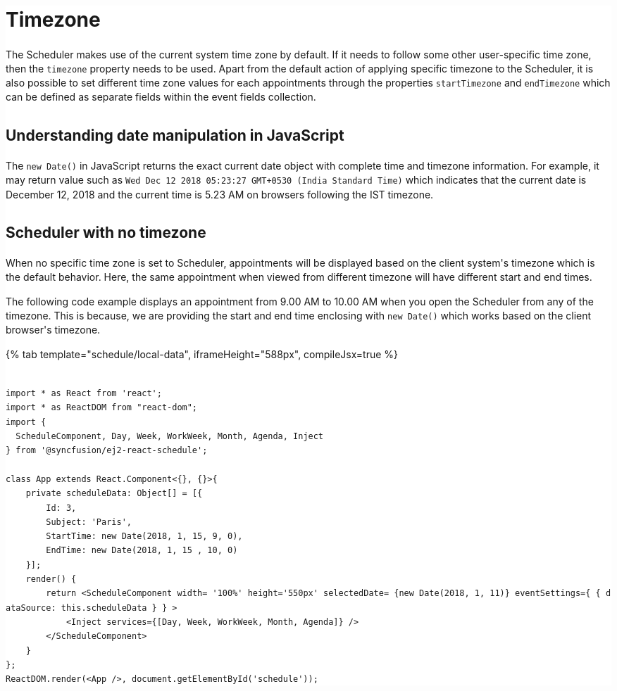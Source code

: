 # Timezone

The Scheduler makes use of the current system time zone by default. If it needs to follow some other user-specific time zone, then the `timezone` property needs to be used. Apart from the default action of applying specific timezone to the Scheduler, it is also possible to set different time zone values for each appointments through the properties `startTimezone` and `endTimezone` which can be defined as separate fields within the event fields collection.

## Understanding date manipulation in JavaScript

The `new Date()` in JavaScript returns the exact current date object with complete time and timezone information. For example, it may return value such as `Wed Dec 12 2018 05:23:27 GMT+0530 (India Standard Time)` which indicates that the current date is December 12, 2018 and the current time is 5.23 AM on browsers following the IST timezone.

## Scheduler with no timezone

When no specific time zone is set to Scheduler, appointments will be displayed based on the client system's timezone which is the default behavior. Here, the same appointment when viewed from different timezone will have different start and end times.

The following code example displays an appointment from 9.00 AM to 10.00 AM when you open the Scheduler from any of the timezone. This is because, we are providing the start and end time enclosing with `new Date()` which works based on the client browser's timezone.

{% tab template="schedule/local-data", iframeHeight="588px", compileJsx=true %}

```tsx

import * as React from 'react';
import * as ReactDOM from "react-dom";
import {
  ScheduleComponent, Day, Week, WorkWeek, Month, Agenda, Inject
} from '@syncfusion/ej2-react-schedule';

class App extends React.Component<{}, {}>{
    private scheduleData: Object[] = [{
        Id: 3,
        Subject: 'Paris',
        StartTime: new Date(2018, 1, 15, 9, 0),
        EndTime: new Date(2018, 1, 15 , 10, 0)
    }];
    render() {
        return <ScheduleComponent width= '100%' height='550px' selectedDate= {new Date(2018, 1, 11)} eventSettings={ { dataSource: this.scheduleData } } >
            <Inject services={[Day, Week, WorkWeek, Month, Agenda]} />
        </ScheduleComponent>
    }
};
ReactDOM.render(<App />, document.getElementById('schedule'));
```
